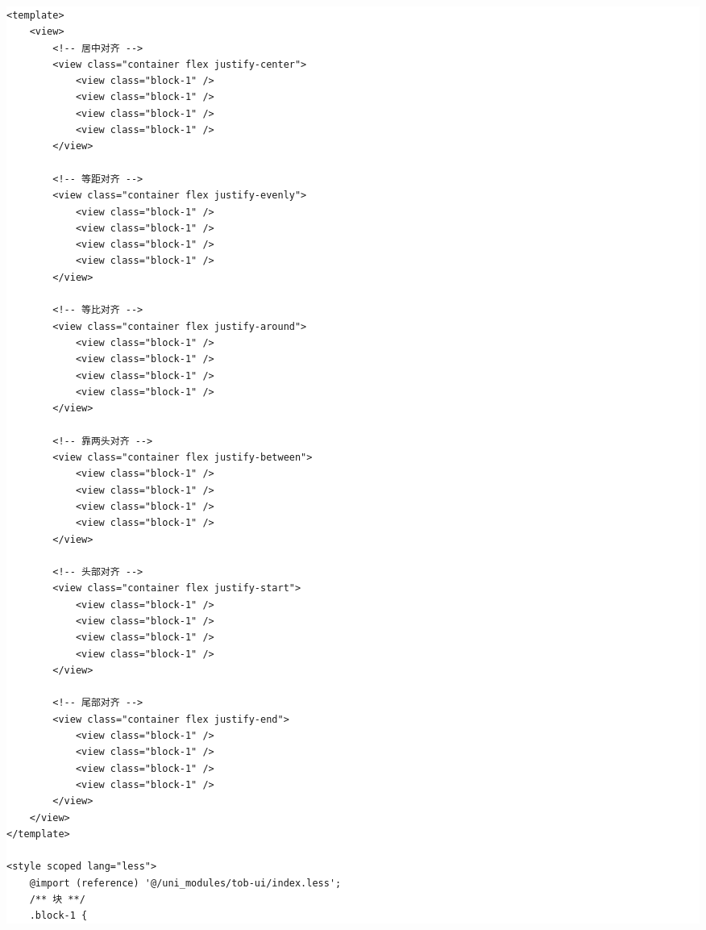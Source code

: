 <div v-for="v of justifys" :key="v" class="container flex" :class="`justify-${v}`">
  <div class="block-1" />
  <div class="block-1" />
  <div class="block-1" />
  <div class="block-1" />
</div>

```vue
<template>
	<view>
		<!-- 居中对齐 -->
		<view class="container flex justify-center">
			<view class="block-1" />
			<view class="block-1" />
			<view class="block-1" />
			<view class="block-1" />
		</view>

		<!-- 等距对齐 -->
		<view class="container flex justify-evenly">
			<view class="block-1" />
			<view class="block-1" />
			<view class="block-1" />
			<view class="block-1" />
		</view>

		<!-- 等比对齐 -->
		<view class="container flex justify-around">
			<view class="block-1" />
			<view class="block-1" />
			<view class="block-1" />
			<view class="block-1" />
		</view>

		<!-- 靠两头对齐 -->
		<view class="container flex justify-between">
			<view class="block-1" />
			<view class="block-1" />
			<view class="block-1" />
			<view class="block-1" />
		</view>

		<!-- 头部对齐 -->
		<view class="container flex justify-start">
			<view class="block-1" />
			<view class="block-1" />
			<view class="block-1" />
			<view class="block-1" />
		</view>

		<!-- 尾部对齐 -->
		<view class="container flex justify-end">
			<view class="block-1" />
			<view class="block-1" />
			<view class="block-1" />
			<view class="block-1" />
		</view>
	</view>
</template>

<style scoped lang="less">
	@import (reference) '@/uni_modules/tob-ui/index.less';
	/** 块 **/
	.block-1 {
```